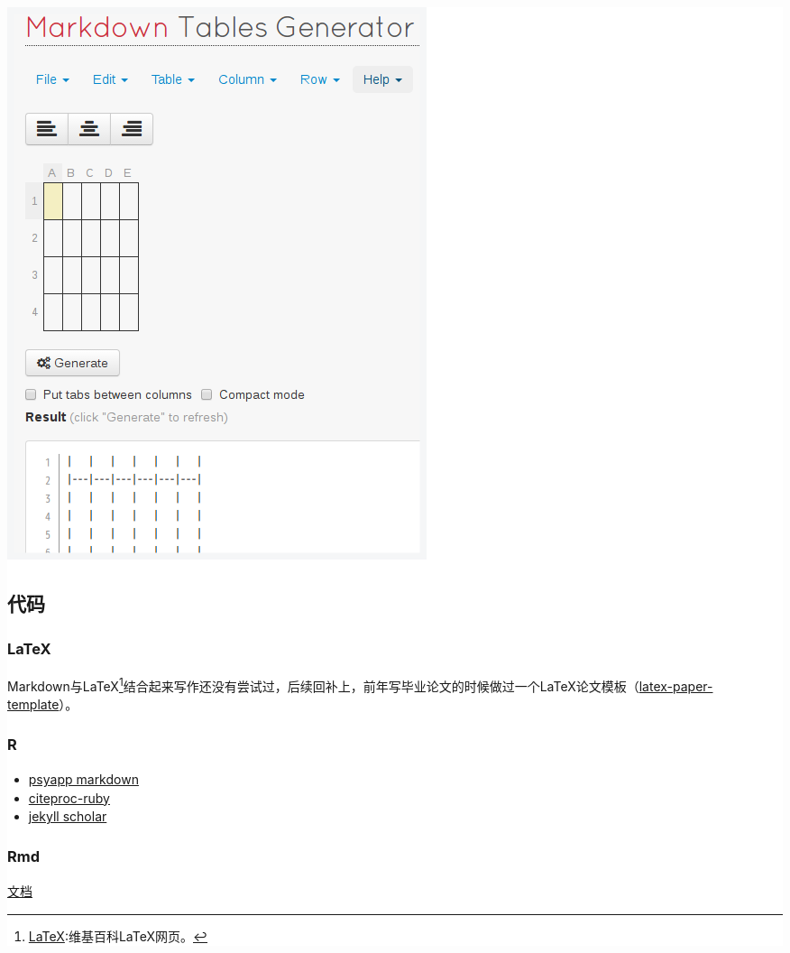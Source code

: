 ![tablesgenerator](../../../static/img/markdown/3.png)

## 代码

### LaTeX

Markdown与LaTeX[^^latex_website_desc]结合起来写作还没有尝试过，后续回补上，前年写毕业论文的时候做过一个LaTeX论文模板（[latex-paper-template](https://github.com/kangcafe/latex-paper-template)）。

[^^latex_website_desc]:[LaTeX](https://en.wikipedia.org/wiki/LaTeX):维基百科LaTeX网页。

### R

- [psyapp markdown](http://r.psyapp.com/apps/markdown/)
- [citeproc-ruby](https://github.com/inukshuk/citeproc-ruby)
- [jekyll scholar](https://github.com/inukshuk/jekyll-scholar)

### Rmd

[文档](https://github.com/yihui/r-ninja/blob/master/11-auto-report.md)
